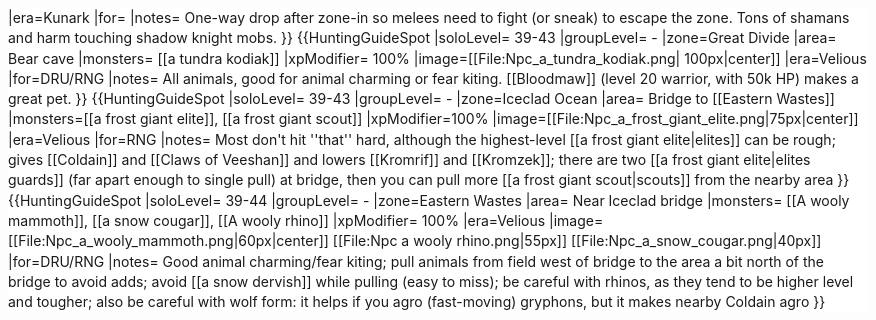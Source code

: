   |era=Kunark
  |for=
  |notes= One-way drop after zone-in so melees need to fight (or sneak) to escape the zone. Tons of shamans and harm touching shadow knight mobs.
}}
{{HuntingGuideSpot
  |soloLevel= 39-43
  |groupLevel= -
  |zone=Great Divide
  |area= Bear cave
  |monsters= [[a tundra kodiak]]
  |xpModifier= 100%
  |image=[[File:Npc_a_tundra_kodiak.png| 100px|center]]
  |era=Velious
  |for=DRU/RNG
  |notes= All animals, good for animal charming or fear kiting. [[Bloodmaw]] (level 20 warrior, with 50k HP) makes a great pet.
}}
{{HuntingGuideSpot
  |soloLevel= 39-43
  |groupLevel= -
  |zone=Iceclad Ocean
  |area= Bridge to [[Eastern Wastes]]
  |monsters=[[a frost giant elite]], [[a frost giant scout]]
  |xpModifier=100%
  |image=[[File:Npc_a_frost_giant_elite.png|75px|center]]
  |era=Velious
  |for=RNG
  |notes= Most don't hit ''that'' hard, although the highest-level [[a frost giant elite|elites]] can be rough; gives [[Coldain]] and [[Claws of Veeshan]] and lowers [[Kromrif]] and [[Kromzek]]; there are two [[a frost giant elite|elites guards]] (far apart enough to single pull) at bridge, then you can pull more [[a frost giant scout|scouts]] from the nearby area
}}
{{HuntingGuideSpot
  |soloLevel= 39-44
  |groupLevel= -
  |zone=Eastern Wastes
  |area= Near Iceclad bridge
  |monsters= [[A wooly mammoth]], [[a snow cougar]], [[A wooly rhino]]
  |xpModifier= 100%
  |era=Velious
  |image=[[File:Npc_a_wooly_mammoth.png|60px|center]] [[File:Npc a wooly rhino.png|55px]] [[File:Npc_a_snow_cougar.png|40px]]
  |for=DRU/RNG
  |notes= Good animal charming/fear kiting; pull animals from field west of bridge to the area a bit north of the bridge to avoid adds; avoid [[a snow dervish]] while pulling (easy to miss); be careful with rhinos, as they tend to be higher level and tougher; also be careful with wolf form: it helps if you agro (fast-moving) gryphons, but it makes nearby Coldain agro
}}